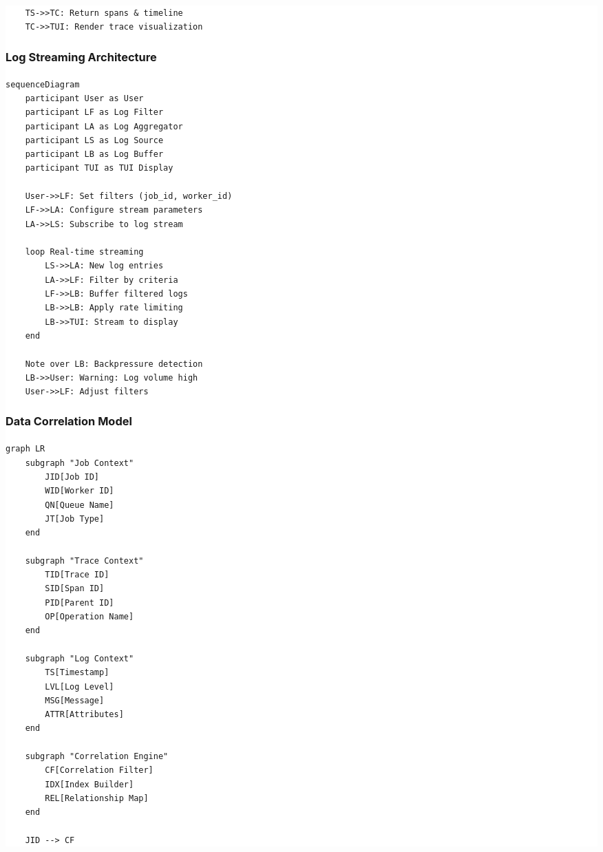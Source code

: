```mermaid
    TS->>TC: Return spans & timeline
    TC->>TUI: Render trace visualization
```

### Log Streaming Architecture

```mermaid
sequenceDiagram
    participant User as User
    participant LF as Log Filter
    participant LA as Log Aggregator
    participant LS as Log Source
    participant LB as Log Buffer
    participant TUI as TUI Display

    User->>LF: Set filters (job_id, worker_id)
    LF->>LA: Configure stream parameters
    LA->>LS: Subscribe to log stream

    loop Real-time streaming
        LS->>LA: New log entries
        LA->>LF: Filter by criteria
        LF->>LB: Buffer filtered logs
        LB->>LB: Apply rate limiting
        LB->>TUI: Stream to display
    end

    Note over LB: Backpressure detection
    LB->>User: Warning: Log volume high
    User->>LF: Adjust filters
```

### Data Correlation Model

```mermaid
graph LR
    subgraph "Job Context"
        JID[Job ID]
        WID[Worker ID]
        QN[Queue Name]
        JT[Job Type]
    end

    subgraph "Trace Context"
        TID[Trace ID]
        SID[Span ID]
        PID[Parent ID]
        OP[Operation Name]
    end

    subgraph "Log Context"
        TS[Timestamp]
        LVL[Log Level]
        MSG[Message]
        ATTR[Attributes]
    end

    subgraph "Correlation Engine"
        CF[Correlation Filter]
        IDX[Index Builder]
        REL[Relationship Map]
    end

    JID --> CF
```